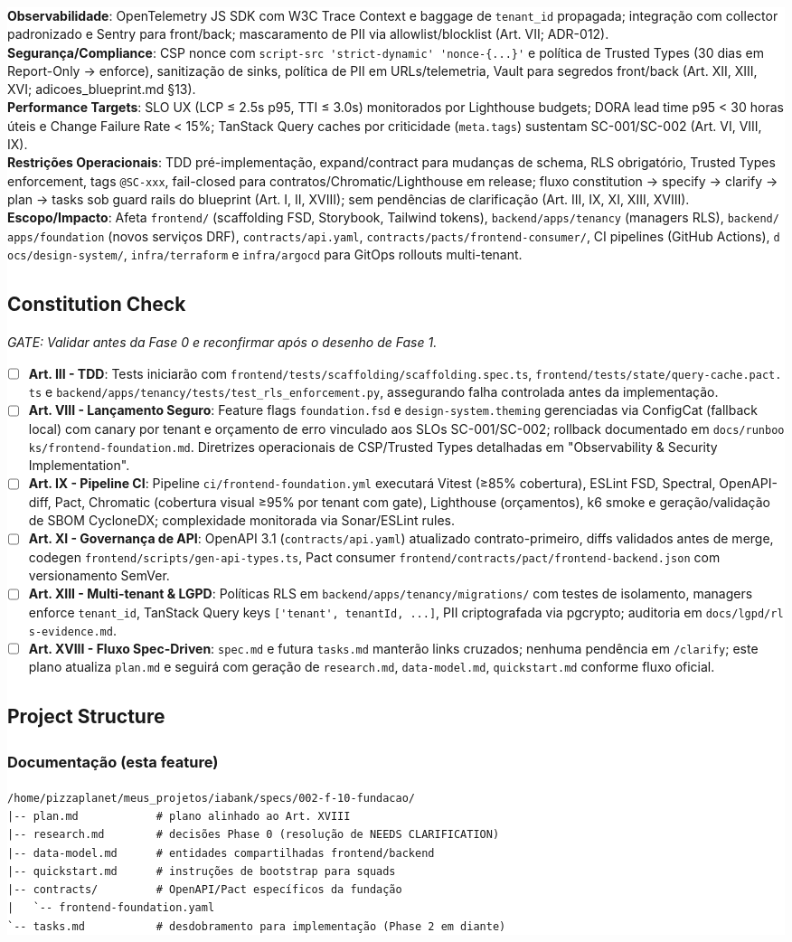 **Observabilidade**: OpenTelemetry JS SDK com W3C Trace Context e baggage de `tenant_id` propagada; integração com collector padronizado e Sentry para front/back; mascaramento de PII via allowlist/blocklist (Art. VII; ADR-012).  
**Segurança/Compliance**: CSP nonce com `script-src 'strict-dynamic' 'nonce-{...}'` e política de Trusted Types (30 dias em Report-Only → enforce), sanitização de sinks, política de PII em URLs/telemetria, Vault para segredos front/back (Art. XII, XIII, XVI; adicoes_blueprint.md §13).  
**Performance Targets**: SLO UX (LCP ≤ 2.5s p95, TTI ≤ 3.0s) monitorados por Lighthouse budgets; DORA lead time p95 < 30 horas úteis e Change Failure Rate < 15%; TanStack Query caches por criticidade (`meta.tags`) sustentam SC-001/SC-002 (Art. VI, VIII, IX).  
**Restrições Operacionais**: TDD pré-implementação, expand/contract para mudanças de schema, RLS obrigatório, Trusted Types enforcement, tags `@SC-xxx`, fail-closed para contratos/Chromatic/Lighthouse em release; fluxo constitution → specify → clarify → plan → tasks sob guard rails do blueprint (Art. I, II, XVIII); sem pendências de clarificação (Art. III, IX, XI, XIII, XVIII).  
**Escopo/Impacto**: Afeta `frontend/` (scaffolding FSD, Storybook, Tailwind tokens), `backend/apps/tenancy` (managers RLS), `backend/apps/foundation` (novos serviços DRF), `contracts/api.yaml`, `contracts/pacts/frontend-consumer/`, CI pipelines (GitHub Actions), `docs/design-system/`, `infra/terraform` e `infra/argocd` para GitOps rollouts multi-tenant.

## Constitution Check

*GATE: Validar antes da Fase 0 e reconfirmar após o desenho de Fase 1.*

- [ ] **Art. III - TDD**: Tests iniciarão com `frontend/tests/scaffolding/scaffolding.spec.ts`, `frontend/tests/state/query-cache.pact.ts` e `backend/apps/tenancy/tests/test_rls_enforcement.py`, assegurando falha controlada antes da implementação.  
- [ ] **Art. VIII - Lançamento Seguro**: Feature flags `foundation.fsd` e `design-system.theming` gerenciadas via ConfigCat (fallback local) com canary por tenant e orçamento de erro vinculado aos SLOs SC-001/SC-002; rollback documentado em `docs/runbooks/frontend-foundation.md`. Diretrizes operacionais de CSP/Trusted Types detalhadas em "Observability & Security Implementation".  
- [ ] **Art. IX - Pipeline CI**: Pipeline `ci/frontend-foundation.yml` executará Vitest (≥85% cobertura), ESLint FSD, Spectral, OpenAPI-diff, Pact, Chromatic (cobertura visual ≥95% por tenant com gate), Lighthouse (orçamentos), k6 smoke e geração/validação de SBOM CycloneDX; complexidade monitorada via Sonar/ESLint rules.  
- [ ] **Art. XI - Governança de API**: OpenAPI 3.1 (`contracts/api.yaml`) atualizado contrato-primeiro, diffs validados antes de merge, codegen `frontend/scripts/gen-api-types.ts`, Pact consumer `frontend/contracts/pact/frontend-backend.json` com versionamento SemVer.  
- [ ] **Art. XIII - Multi-tenant & LGPD**: Políticas RLS em `backend/apps/tenancy/migrations/` com testes de isolamento, managers enforce `tenant_id`, TanStack Query keys `['tenant', tenantId, ...]`, PII criptografada via pgcrypto; auditoria em `docs/lgpd/rls-evidence.md`.  
- [ ] **Art. XVIII - Fluxo Spec-Driven**: `spec.md` e futura `tasks.md` manterão links cruzados; nenhuma pendência em `/clarify`; este plano atualiza `plan.md` e seguirá com geração de `research.md`, `data-model.md`, `quickstart.md` conforme fluxo oficial.

## Project Structure

### Documentação (esta feature)

```
/home/pizzaplanet/meus_projetos/iabank/specs/002-f-10-fundacao/
|-- plan.md            # plano alinhado ao Art. XVIII
|-- research.md        # decisões Phase 0 (resolução de NEEDS CLARIFICATION)
|-- data-model.md      # entidades compartilhadas frontend/backend
|-- quickstart.md      # instruções de bootstrap para squads
|-- contracts/         # OpenAPI/Pact específicos da fundação
|   `-- frontend-foundation.yaml
`-- tasks.md           # desdobramento para implementação (Phase 2 em diante)
```
